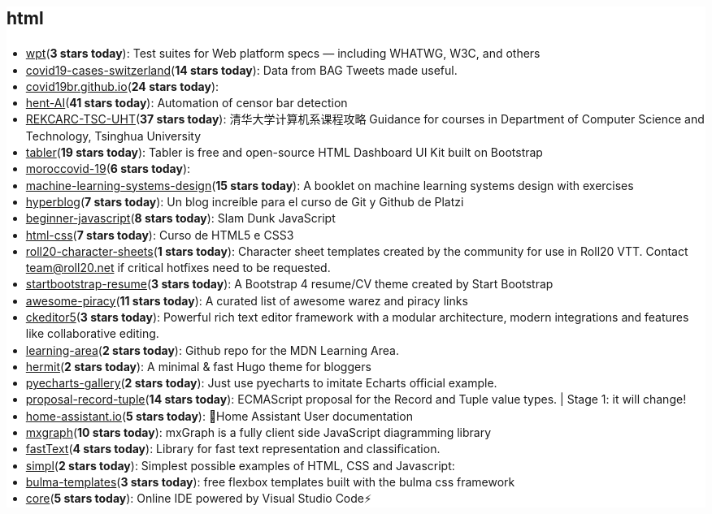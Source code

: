 ## html
+ [wpt](https://github.com/web-platform-tests/wpt)(**3 stars today**): Test suites for Web platform specs — including WHATWG, W3C, and others
+ [covid19-cases-switzerland](https://github.com/daenuprobst/covid19-cases-switzerland)(**14 stars today**): Data from BAG Tweets made useful.
+ [covid19br.github.io](https://github.com/covid19br/covid19br.github.io)(**24 stars today**): 
+ [hent-AI](https://github.com/natethegreate/hent-AI)(**41 stars today**): Automation of censor bar detection
+ [REKCARC-TSC-UHT](https://github.com/PKUanonym/REKCARC-TSC-UHT)(**37 stars today**): 清华大学计算机系课程攻略 Guidance for courses in Department of Computer Science and Technology, Tsinghua University
+ [tabler](https://github.com/tabler/tabler)(**19 stars today**): Tabler is free and open-source HTML Dashboard UI Kit built on Bootstrap
+ [moroccovid-19](https://github.com/moroccanprogrammers/moroccovid-19)(**6 stars today**): 
+ [machine-learning-systems-design](https://github.com/chiphuyen/machine-learning-systems-design)(**15 stars today**): A booklet on machine learning systems design with exercises
+ [hyperblog](https://github.com/freddier/hyperblog)(**7 stars today**): Un blog increíble para el curso de Git y Github de Platzi
+ [beginner-javascript](https://github.com/wesbos/beginner-javascript)(**8 stars today**): Slam Dunk JavaScript
+ [html-css](https://github.com/gustavoguanabara/html-css)(**7 stars today**): Curso de HTML5 e CSS3
+ [roll20-character-sheets](https://github.com/Roll20/roll20-character-sheets)(**1 stars today**): Character sheet templates created by the community for use in Roll20 VTT. Contact team@roll20.net if critical hotfixes need to be requested.
+ [startbootstrap-resume](https://github.com/BlackrockDigital/startbootstrap-resume)(**3 stars today**): A Bootstrap 4 resume/CV theme created by Start Bootstrap
+ [awesome-piracy](https://github.com/Igglybuff/awesome-piracy)(**11 stars today**): A curated list of awesome warez and piracy links
+ [ckeditor5](https://github.com/ckeditor/ckeditor5)(**3 stars today**): Powerful rich text editor framework with a modular architecture, modern integrations and features like collaborative editing.
+ [learning-area](https://github.com/mdn/learning-area)(**2 stars today**): Github repo for the MDN Learning Area.
+ [hermit](https://github.com/Track3/hermit)(**2 stars today**): A minimal & fast Hugo theme for bloggers
+ [pyecharts-gallery](https://github.com/pyecharts/pyecharts-gallery)(**2 stars today**): Just use pyecharts to imitate Echarts official example.
+ [proposal-record-tuple](https://github.com/tc39/proposal-record-tuple)(**14 stars today**): ECMAScript proposal for the Record and Tuple value types. | Stage 1: it will change!
+ [home-assistant.io](https://github.com/home-assistant/home-assistant.io)(**5 stars today**): 📘Home Assistant User documentation
+ [mxgraph](https://github.com/jgraph/mxgraph)(**10 stars today**): mxGraph is a fully client side JavaScript diagramming library
+ [fastText](https://github.com/facebookresearch/fastText)(**4 stars today**): Library for fast text representation and classification.
+ [simpl](https://github.com/samdutton/simpl)(**2 stars today**): Simplest possible examples of HTML, CSS and Javascript:
+ [bulma-templates](https://github.com/BulmaTemplates/bulma-templates)(**3 stars today**): free flexbox templates built with the bulma css framework
+ [core](https://github.com/stackblitz/core)(**5 stars today**): Online IDE powered by Visual Studio Code⚡️
